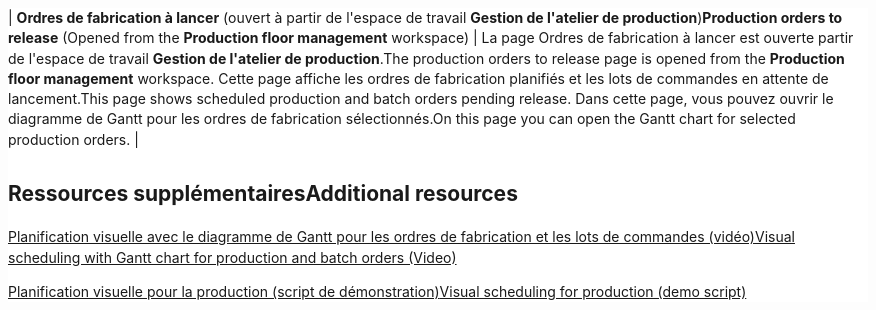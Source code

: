 | <span data-ttu-id="42d9a-256"><strong>Ordres de fabrication à lancer</strong> (ouvert à partir de l'espace de travail <strong>Gestion de l'atelier de production</strong>)</span><span class="sxs-lookup"><span data-stu-id="42d9a-256"><strong>Production orders to release</strong> (Opened from the <strong>Production floor management</strong> workspace)</span></span> |                                                                                                                                         <span data-ttu-id="42d9a-257">La page Ordres de fabrication à lancer est ouverte partir de l'espace de travail <strong>Gestion de l'atelier de production</strong>.</span><span class="sxs-lookup"><span data-stu-id="42d9a-257">The production orders to release page is opened from the <strong>Production floor management</strong> workspace.</span></span> <span data-ttu-id="42d9a-258">Cette page affiche les ordres de fabrication planifiés et les lots de commandes en attente de lancement.</span><span class="sxs-lookup"><span data-stu-id="42d9a-258">This page shows scheduled production and batch orders pending release.</span></span> <span data-ttu-id="42d9a-259">Dans cette page, vous pouvez ouvrir le diagramme de Gantt pour les ordres de fabrication sélectionnés.</span><span class="sxs-lookup"><span data-stu-id="42d9a-259">On this page you can open the Gantt chart for selected production orders.</span></span>                                                                                                                                          |

## <a name="additional-resources"></a><span data-ttu-id="42d9a-260">Ressources supplémentaires</span><span class="sxs-lookup"><span data-stu-id="42d9a-260">Additional resources</span></span>  
[<span data-ttu-id="42d9a-261">Planification visuelle avec le diagramme de Gantt pour les ordres de fabrication et les lots de commandes (vidéo)</span><span class="sxs-lookup"><span data-stu-id="42d9a-261">Visual scheduling with Gantt chart for production and batch orders (Video)</span></span>](https://youtu.be/BtbuShkGj4I)

[<span data-ttu-id="42d9a-262">Planification visuelle pour la production (script de démonstration)</span><span class="sxs-lookup"><span data-stu-id="42d9a-262">Visual scheduling for production (demo script)</span></span>](https://mbs.microsoft.com/customersource/northamerica/365Enterprise/learning/documentation/how-to-articles/365finoptvisschep)

